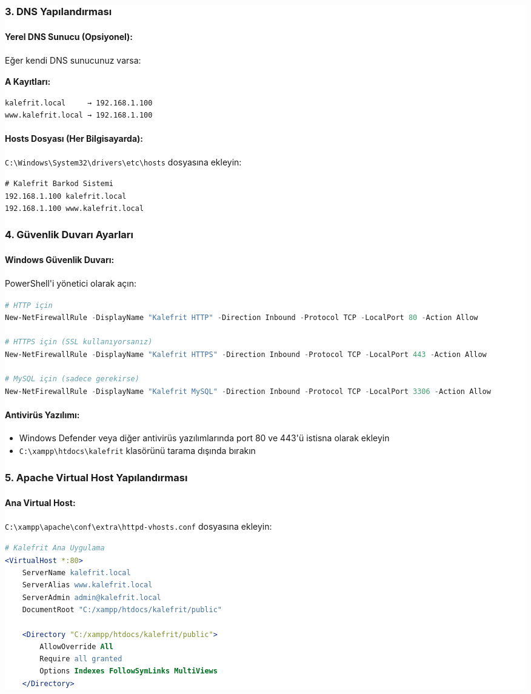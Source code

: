 ### 3. DNS Yapılandırması

#### Yerel DNS Sunucu (Opsiyonel):

Eğer kendi DNS sunucunuz varsa:

**A Kayıtları:**

```
kalefrit.local     → 192.168.1.100
www.kalefrit.local → 192.168.1.100
```

#### Hosts Dosyası (Her Bilgisayarda):

`C:\Windows\System32\drivers\etc\hosts` dosyasına ekleyin:

```
# Kalefrit Barkod Sistemi
192.168.1.100 kalefrit.local
192.168.1.100 www.kalefrit.local
```

### 4. Güvenlik Duvarı Ayarları

#### Windows Güvenlik Duvarı:

PowerShell'i yönetici olarak açın:

```powershell
# HTTP için
New-NetFirewallRule -DisplayName "Kalefrit HTTP" -Direction Inbound -Protocol TCP -LocalPort 80 -Action Allow

# HTTPS için (SSL kullanıyorsanız)
New-NetFirewallRule -DisplayName "Kalefrit HTTPS" -Direction Inbound -Protocol TCP -LocalPort 443 -Action Allow

# MySQL için (sadece gerekirse)
New-NetFirewallRule -DisplayName "Kalefrit MySQL" -Direction Inbound -Protocol TCP -LocalPort 3306 -Action Allow
```

#### Antivirüs Yazılımı:

-   Windows Defender veya diğer antivirüs yazılımlarında port 80 ve 443'ü istisna olarak ekleyin
-   `C:\xampp\htdocs\kalefrit` klasörünü tarama dışında bırakın

### 5. Apache Virtual Host Yapılandırması

#### Ana Virtual Host:

`C:\xampp\apache\conf\extra\httpd-vhosts.conf` dosyasına ekleyin:

```apache
# Kalefrit Ana Uygulama
<VirtualHost *:80>
    ServerName kalefrit.local
    ServerAlias www.kalefrit.local
    ServerAdmin admin@kalefrit.local
    DocumentRoot "C:/xampp/htdocs/kalefrit/public"

    <Directory "C:/xampp/htdocs/kalefrit/public">
        AllowOverride All
        Require all granted
        Options Indexes FollowSymLinks MultiViews
    </Directory>

```